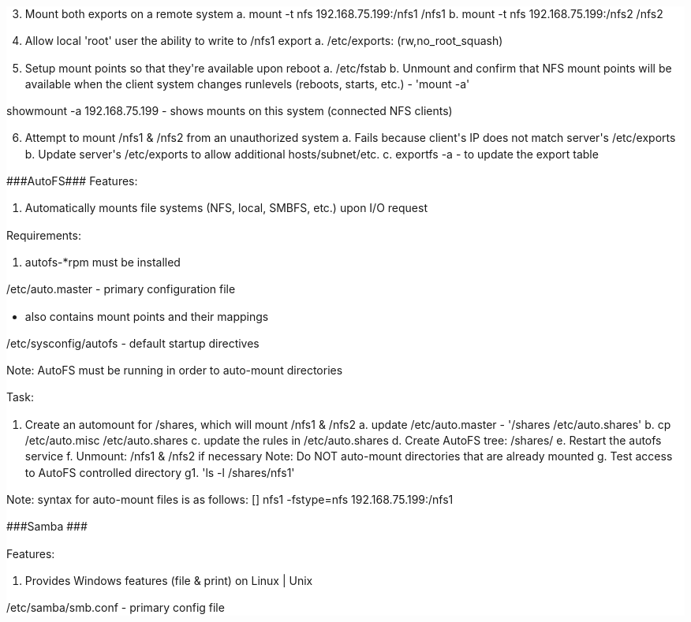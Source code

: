  3. Mount both exports on a remote system
  a. mount -t nfs 192.168.75.199:/nfs1 /nfs1
  b. mount -t nfs 192.168.75.199:/nfs2 /nfs2

 4. Allow local 'root' user the ability to write to /nfs1 export
  a. /etc/exports: (rw,no_root_squash)

 5. Setup mount points so that they're available upon reboot
  a. /etc/fstab
  b. Unmount and confirm that NFS mount points will be available when the client system changes runlevels (reboots, starts, etc.) - 'mount -a'


showmount -a 192.168.75.199 - shows mounts on this system (connected NFS clients)

 6. Attempt to mount /nfs1 & /nfs2 from an unauthorized system
  a. Fails because client's IP does not match server's /etc/exports
  b. Update server's /etc/exports to allow additional hosts/subnet/etc.
  c. exportfs -a - to update the export table


###AutoFS###
Features:
 1. Automatically mounts file systems (NFS, local, SMBFS, etc.) upon I/O request


Requirements:
 1. autofs-*rpm must be installed

/etc/auto.master - primary configuration file
 - also contains mount points and their mappings

/etc/sysconfig/autofs - default startup directives

Note: AutoFS must be running in order to auto-mount directories


Task: 
 1. Create an automount for /shares, which will mount /nfs1 & /nfs2
  a. update /etc/auto.master - '/shares /etc/auto.shares'
  b. cp /etc/auto.misc /etc/auto.shares
  c. update the rules in /etc/auto.shares
  d. Create AutoFS tree: /shares/
  e. Restart the autofs service
  f. Unmount: /nfs1 & /nfs2 if necessary
Note: Do NOT auto-mount directories that are already mounted
  g. Test access to AutoFS controlled directory
   g1. 'ls -l /shares/nfs1'

Note: syntax for auto-mount files is as follows:
<mount-point>  [<options>]  <location>
nfs1	-fstype=nfs 192.168.75.199:/nfs1

###Samba ###

Features:
 1. Provides Windows features (file & print) on Linux | Unix

/etc/samba/smb.conf - primary config file
